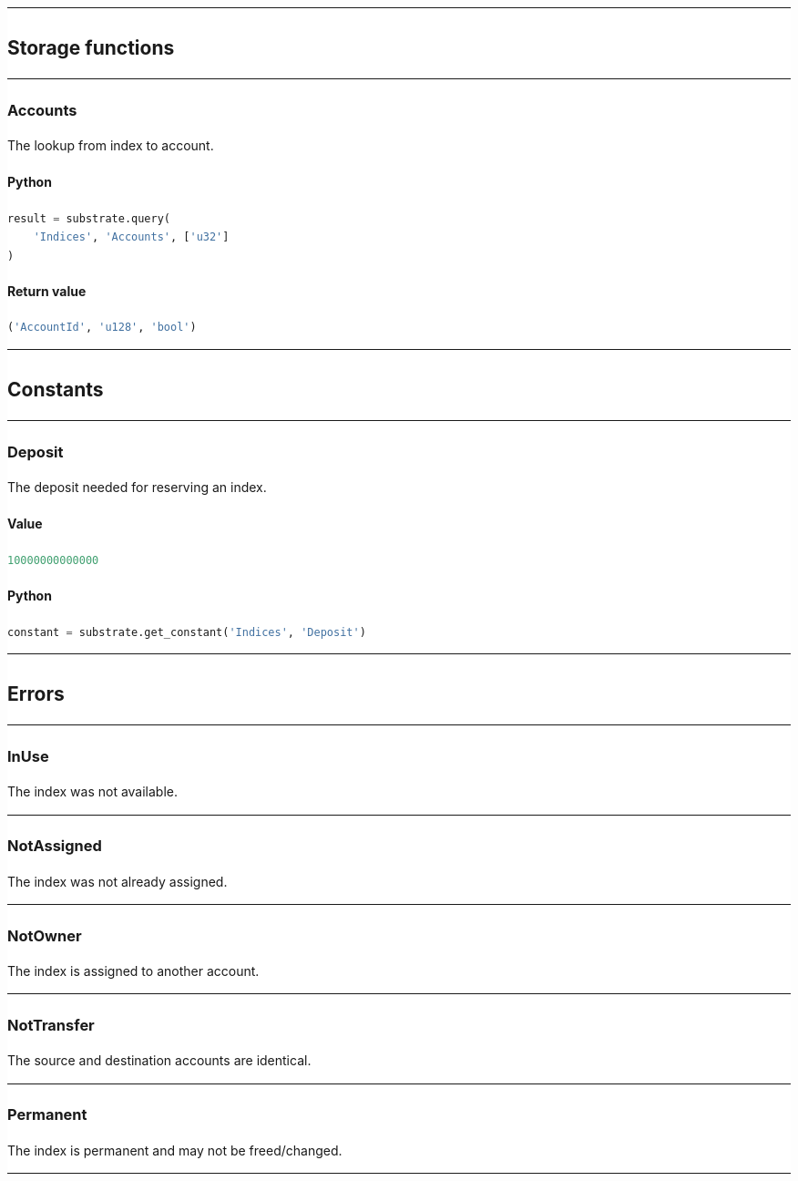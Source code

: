 ---------
## Storage functions

---------
### Accounts
 The lookup from index to account.

#### Python
```python
result = substrate.query(
    'Indices', 'Accounts', ['u32']
)
```

#### Return value
```python
('AccountId', 'u128', 'bool')
```
---------
## Constants

---------
### Deposit
 The deposit needed for reserving an index.
#### Value
```python
10000000000000
```
#### Python
```python
constant = substrate.get_constant('Indices', 'Deposit')
```
---------
## Errors

---------
### InUse
The index was not available.

---------
### NotAssigned
The index was not already assigned.

---------
### NotOwner
The index is assigned to another account.

---------
### NotTransfer
The source and destination accounts are identical.

---------
### Permanent
The index is permanent and may not be freed/changed.

---------